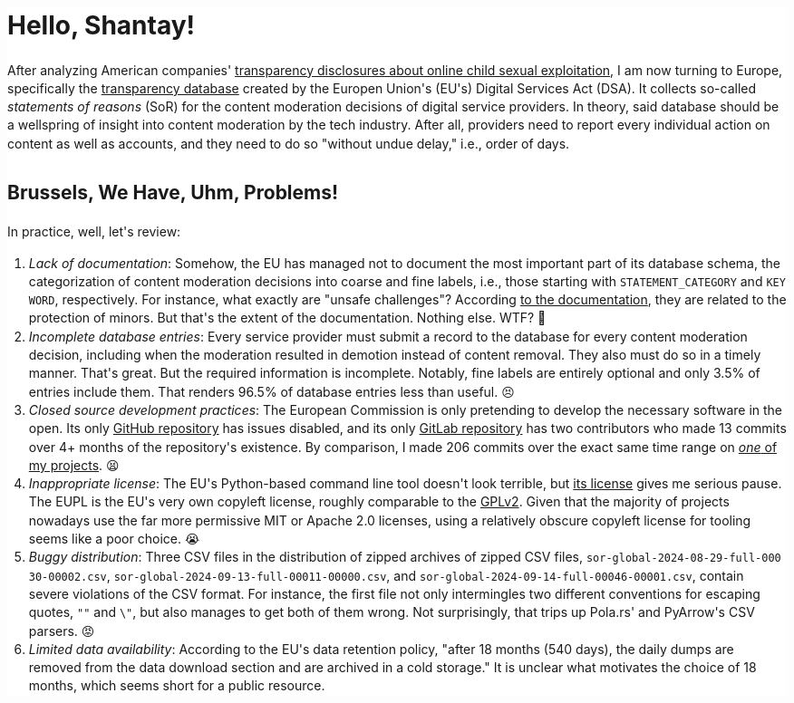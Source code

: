 # Hello, Shantay!

After analyzing American companies' [transparency disclosures about online child
sexual exploitation](https://github.com/apparebit/diaphanous), I am now turning
to Europe, specifically the [transparency
database](https://transparency.dsa.ec.europa.eu/) created by the Europen Union's
(EU's) Digital Services Act (DSA). It collects so-called *statements of reasons*
(SoR) for the content moderation decisions of digital service providers. In
theory, said database should be a wellspring of insight into content moderation
by the tech industry. After all, providers need to report every individual
action on content as well as accounts, and they need to do so "without undue
delay," i.e., order of days.


## Brussels, We Have, Uhm, Problems!

In practice, well, let's review:

 1. *Lack of documentation*: Somehow, the EU has managed not to document the
    most important part of its database schema, the categorization of content
    moderation decisions into coarse and fine labels, i.e., those starting with
    `STATEMENT_CATEGORY` and `KEYWORD`, respectively. For instance, what exactly
    are "unsafe challenges"? According [to the
    documentation](https://transparency.dsa.ec.europa.eu/page/additional-explanation-for-statement-attributes),
    they are related to the protection of minors. But that's the extent of the
    documentation. Nothing else. WTF? 🙁
 2. *Incomplete database entries*: Every service provider must submit a record
    to the database for every content moderation decision, including when the
    moderation resulted in demotion instead of content removal. They also must
    do so in a timely manner. That's great. But the required information is
    incomplete. Notably, fine labels are entirely optional and only 3.5% of
    entries include them. That renders 96.5% of database entries less than
    useful. 😣
 3. *Closed source development practices*: The European Commission is only
    pretending to develop the necessary software in the open. Its only [GitHub
    repository](https://github.com/digital-services-act/transparency-database)
    has issues disabled, and its only [GitLab
    repository](https://code.europa.eu/dsa/transparency-database/dsa-tdb) has
    two contributors who made 13 commits over 4+ months of the repository's
    existence. By comparison, I made 206 commits over the exact same time range
    on [*one* of my projects](https://github.com/apparebit/prettypretty). 😫
 4. *Inappropriate license*: The EU's Python-based command line tool doesn't
    look terrible, but [its
    license](https://code.europa.eu/dsa/transparency-database/dsa-tdb/-/blob/main/LICENSE)
    gives me serious pause. The EUPL is the EU's very own copyleft license,
    roughly comparable to the
    [GPLv2](https://en.wikipedia.org/wiki/GNU_General_Public_License). Given
    that the majority of projects nowadays use the far more permissive MIT or
    Apache 2.0 licenses, using a relatively obscure copyleft license for tooling
    seems like a poor choice. 😭
 5. *Buggy distribution*: Three CSV files in the distribution of zipped archives
    of zipped CSV files, `sor-global-2024-08-29-full-00030-00002.csv`,
    `sor-global-2024-09-13-full-00011-00000.csv`, and
    `sor-global-2024-09-14-full-00046-00001.csv`, contain severe violations of
    the CSV format. For instance, the first file not only intermingles two
    different conventions for escaping quotes, `""` and `\"`, but also manages
    to get both of them wrong. Not surprisingly, that trips up Pola.rs' and
    PyArrow's CSV parsers. 😡
 6. *Limited data availability*: According to the EU's data retention policy,
    "after 18 months (540 days), the daily dumps are removed from the data
    download section and are archived in a cold storage." It is unclear what
    motivates the choice of 18 months, which seems short for a public resource.